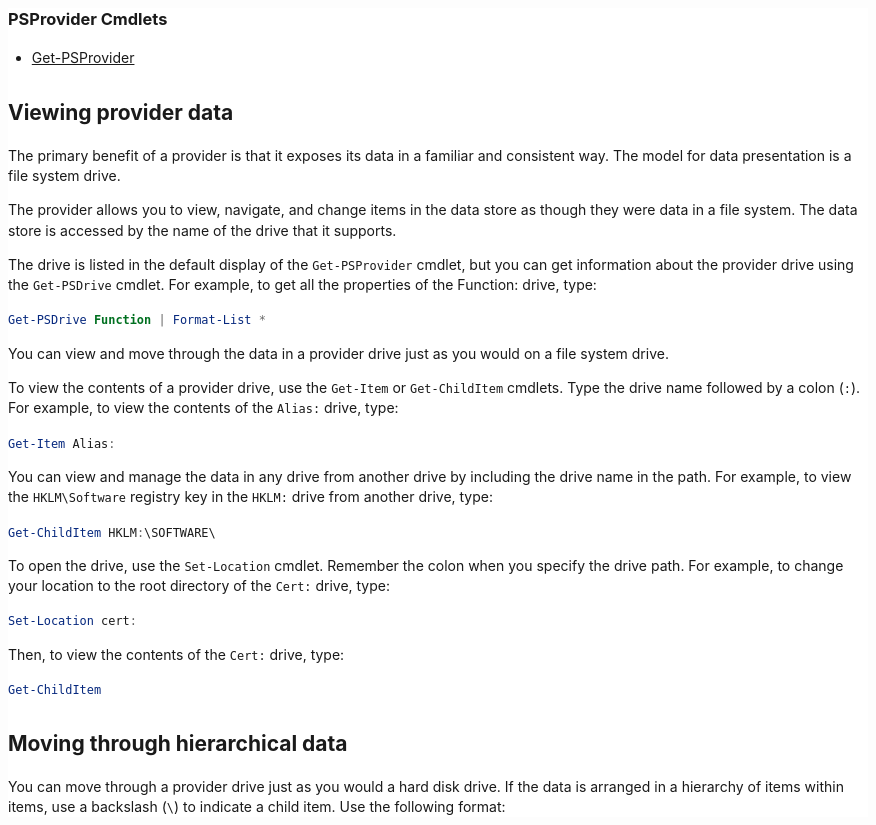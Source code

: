 ### PSProvider Cmdlets

- [Get-PSProvider](xref:Microsoft.PowerShell.Management.Get-PSProvider)

## Viewing provider data

The primary benefit of a provider is that it exposes its data in a familiar and
consistent way. The model for data presentation is a file system drive.

The provider allows you to view, navigate, and change items in the data store
as though they were data in a file system. The data store is accessed by the
name of the drive that it supports.

The drive is listed in the default display of the `Get-PSProvider` cmdlet, but
you can get information about the provider drive using the `Get-PSDrive`
cmdlet. For example, to get all the properties of the Function: drive, type:

```powershell
Get-PSDrive Function | Format-List *
```

You can view and move through the data in a provider drive just as you would on
a file system drive.

To view the contents of a provider drive, use the `Get-Item` or `Get-ChildItem`
cmdlets. Type the drive name followed by a colon (`:`). For example, to view
the contents of the `Alias:` drive, type:

```powershell
Get-Item Alias:
```

You can view and manage the data in any drive from another drive by including
the drive name in the path. For example, to view the `HKLM\Software` registry
key in the `HKLM:` drive from another drive, type:

```powershell
Get-ChildItem HKLM:\SOFTWARE\
```

To open the drive, use the `Set-Location` cmdlet. Remember the colon when you
specify the drive path. For example, to change your location to the root
directory of the `Cert:` drive, type:

```powershell
Set-Location cert:
```

Then, to view the contents of the `Cert:` drive, type:

```powershell
Get-ChildItem
```

## Moving through hierarchical data

You can move through a provider drive just as you would a hard disk drive. If
the data is arranged in a hierarchy of items within items, use a backslash
(`\`) to indicate a child item. Use the following format:
